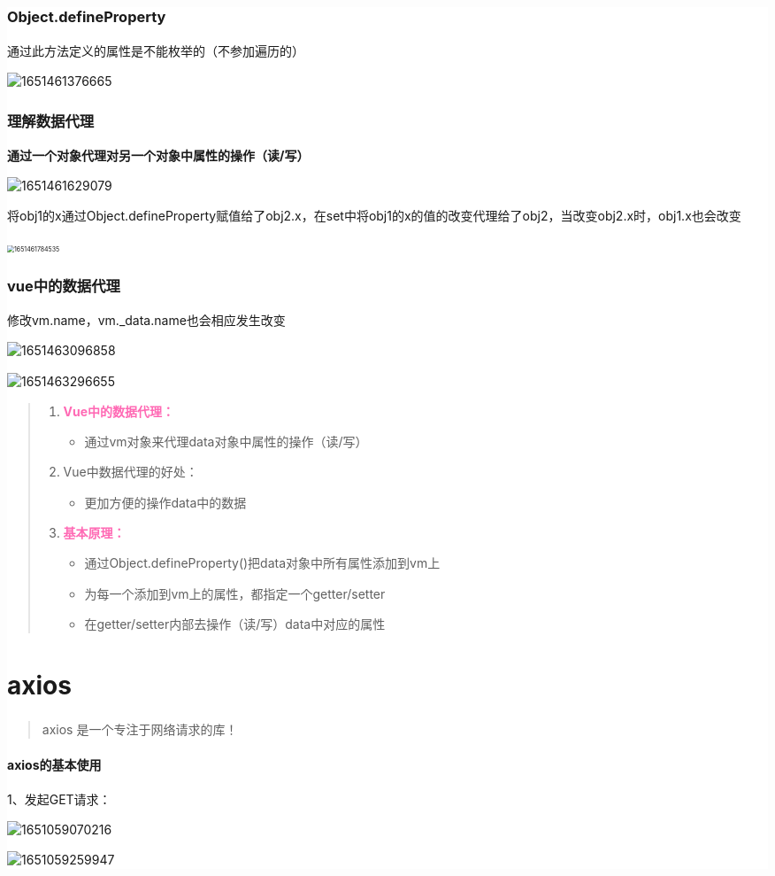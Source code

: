### Object.defineProperty

通过此方法定义的属性是不能枚举的（不参加遍历的）

![1651461376665](C:\Users\86186\AppData\Roaming\Typora\typora-user-images\1651461376665.png)

### 理解数据代理

**通过一个对象代理对另一个对象中属性的操作（读/写）**

![1651461629079](C:\Users\86186\AppData\Roaming\Typora\typora-user-images\1651461629079.png)

将obj1的x通过Object.defineProperty赋值给了obj2.x，在set中将obj1的x的值的改变代理给了obj2，当改变obj2.x时，obj1.x也会改变

<img src="C:\Users\86186\AppData\Roaming\Typora\typora-user-images\1651461784535.png" alt="1651461784535" style="zoom:50%;" />

### vue中的数据代理

修改vm.name，vm._data.name也会相应发生改变

![1651463096858](C:\Users\86186\Desktop\1651463096858.png)

![1651463296655](C:\Users\86186\Desktop\1651463296655.png)

> 1. **<font color='hotpink'>Vue中的数据代理：</font>**
>
>    - 通过vm对象来代理data对象中属性的操作（读/写）
>
> 2. Vue中数据代理的好处：
>
>    - 更加方便的操作data中的数据
>
> 3. **<font color='hotpink'>基本原理：</font>**
>
>    - 通过Object.defineProperty()把data对象中所有属性添加到vm上
>
>    - 为每一个添加到vm上的属性，都指定一个getter/setter
>
>    - 在getter/setter内部去操作（读/写）data中对应的属性

# axios

> axios 是一个专注于网络请求的库！

#### axios的基本使用

1、发起GET请求：

![1651059070216](C:\Users\86186\AppData\Roaming\Typora\typora-user-images\1651059070216.png)

![1651059259947](C:\Users\86186\AppData\Roaming\Typora\typora-user-images\1651059259947.png)

